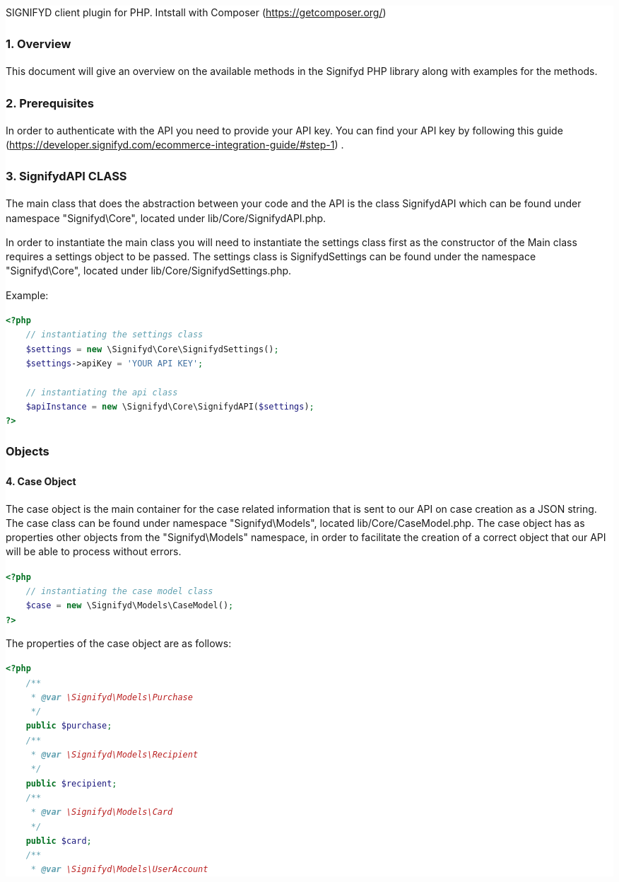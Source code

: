SIGNIFYD client plugin for PHP. Intstall with Composer (https://getcomposer.org/)

### 1.	Overview

This document will give an overview on the available methods in the Signifyd PHP library along with examples for the methods.

### 2.	Prerequisites

In order to authenticate with the API you need to provide your API key. You can find your API key by following this guide (https://developer.signifyd.com/ecommerce-integration-guide/#step-1)
.
### 3.	SignifydAPI CLASS

The main class that does the abstraction between your code and the API is the class SignifydAPI which can be found under namespace "Signifyd\Core", located under lib/Core/SignifydAPI.php.

In order to instantiate the main class you will need to instantiate the settings class first as the constructor of the Main class requires a settings object to be passed. The settings class is SignifydSettings can be found under the namespace "Signifyd\Core", located under lib/Core/SignifydSettings.php.

Example:
```php
<?php 
    // instantiating the settings class
    $settings = new \Signifyd\Core\SignifydSettings();
    $settings->apiKey = 'YOUR API KEY';

    // instantiating the api class
    $apiInstance = new \Signifyd\Core\SignifydAPI($settings);
?>
```
### Objects
#### 4.	Case Object

The case object is the main container for the case related information that is sent to our API on case creation as a JSON string.
The case class can be found under namespace "Signifyd\Models", located lib/Core/CaseModel.php.
The case object has as properties other objects from the "Signifyd\Models" namespace, in order to facilitate the creation of a correct object that our API will be able to process without errors.

```php
<?php 
    // instantiating the case model class
    $case = new \Signifyd\Models\CaseModel();
?>
```

The properties of the case object are as follows:
```php
<?php
    /**
     * @var \Signifyd\Models\Purchase
     */
    public $purchase;
    /**
     * @var \Signifyd\Models\Recipient
     */
    public $recipient;
    /**
     * @var \Signifyd\Models\Card
     */
    public $card;
    /**
     * @var \Signifyd\Models\UserAccount
```